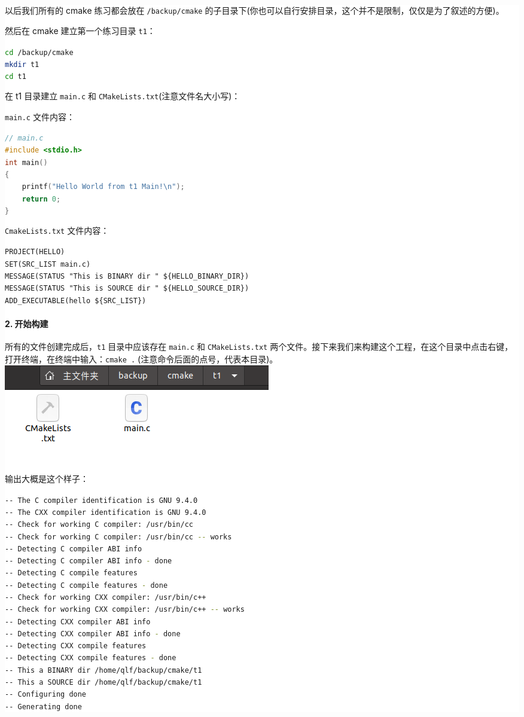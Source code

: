以后我们所有的 cmake 练习都会放在 `/backup/cmake` 的子目录下(你也可以自行安排目录，这个并不是限制，仅仅是为了叙述的方便)。

然后在 cmake 建立第一个练习目录 `t1`：

```bash
cd /backup/cmake
mkdir t1
cd t1
```

在 t1 目录建立 `main.c` 和 `CMakeLists.txt`(注意文件名大小写)：

`main.c` 文件内容：

```c
// main.c
#include <stdio.h>
int main()
{
    printf("Hello World from t1 Main!\n");
    return 0;
}
```

`CmakeLists.txt` 文件内容：

```
PROJECT(HELLO)
SET(SRC_LIST main.c)
MESSAGE(STATUS "This is BINARY dir " ${HELLO_BINARY_DIR})
MESSAGE(STATUS "This is SOURCE dir " ${HELLO_SOURCE_DIR})
ADD_EXECUTABLE(hello ${SRC_LIST})
```

#### 2. 开始构建

所有的文件创建完成后，`t1` 目录中应该存在 `main.c` 和 `CMakeLists.txt` 两个文件。接下来我们来构建这个工程，在这个目录中点击右键，打开终端，在终端中输入：`cmake .` (注意命令后面的点号，代表本目录)。
![t1文件结构](images/chapter2-1/1.0.png "t1文件结构")

输出大概是这个样子：

```bash
-- The C compiler identification is GNU 9.4.0
-- The CXX compiler identification is GNU 9.4.0
-- Check for working C compiler: /usr/bin/cc
-- Check for working C compiler: /usr/bin/cc -- works
-- Detecting C compiler ABI info
-- Detecting C compiler ABI info - done
-- Detecting C compile features
-- Detecting C compile features - done
-- Check for working CXX compiler: /usr/bin/c++
-- Check for working CXX compiler: /usr/bin/c++ -- works
-- Detecting CXX compiler ABI info
-- Detecting CXX compiler ABI info - done
-- Detecting CXX compile features
-- Detecting CXX compile features - done
-- This a BINARY dir /home/qlf/backup/cmake/t1
-- This a SOURCE dir /home/qlf/backup/cmake/t1
-- Configuring done
-- Generating done
```